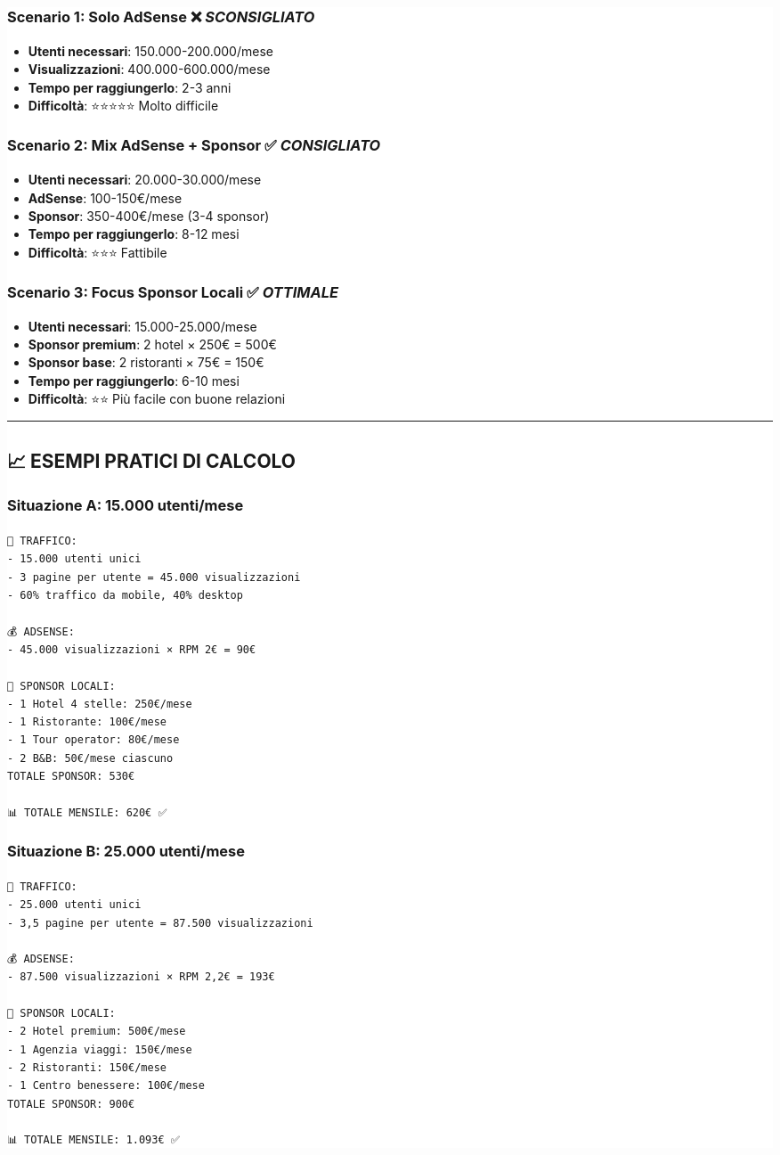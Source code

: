 ### **Scenario 1: Solo AdSense** ❌ *SCONSIGLIATO*
- **Utenti necessari**: 150.000-200.000/mese
- **Visualizzazioni**: 400.000-600.000/mese
- **Tempo per raggiungerlo**: 2-3 anni
- **Difficoltà**: ⭐⭐⭐⭐⭐ Molto difficile

### **Scenario 2: Mix AdSense + Sponsor** ✅ *CONSIGLIATO*
- **Utenti necessari**: 20.000-30.000/mese
- **AdSense**: 100-150€/mese
- **Sponsor**: 350-400€/mese (3-4 sponsor)
- **Tempo per raggiungerlo**: 8-12 mesi
- **Difficoltà**: ⭐⭐⭐ Fattibile

### **Scenario 3: Focus Sponsor Locali** ✅ *OTTIMALE*
- **Utenti necessari**: 15.000-25.000/mese
- **Sponsor premium**: 2 hotel × 250€ = 500€
- **Sponsor base**: 2 ristoranti × 75€ = 150€
- **Tempo per raggiungerlo**: 6-10 mesi
- **Difficoltà**: ⭐⭐ Più facile con buone relazioni

---

## 📈 **ESEMPI PRATICI DI CALCOLO**

### **Situazione A: 15.000 utenti/mese**
```
👥 TRAFFICO:
- 15.000 utenti unici
- 3 pagine per utente = 45.000 visualizzazioni
- 60% traffico da mobile, 40% desktop

💰 ADSENSE:
- 45.000 visualizzazioni × RPM 2€ = 90€

🏪 SPONSOR LOCALI:
- 1 Hotel 4 stelle: 250€/mese
- 1 Ristorante: 100€/mese  
- 1 Tour operator: 80€/mese
- 2 B&B: 50€/mese ciascuno
TOTALE SPONSOR: 530€

📊 TOTALE MENSILE: 620€ ✅
```

### **Situazione B: 25.000 utenti/mese**
```
👥 TRAFFICO:
- 25.000 utenti unici
- 3,5 pagine per utente = 87.500 visualizzazioni

💰 ADSENSE:
- 87.500 visualizzazioni × RPM 2,2€ = 193€

🏪 SPONSOR LOCALI:
- 2 Hotel premium: 500€/mese
- 1 Agenzia viaggi: 150€/mese
- 2 Ristoranti: 150€/mese
- 1 Centro benessere: 100€/mese
TOTALE SPONSOR: 900€

📊 TOTALE MENSILE: 1.093€ ✅
```
